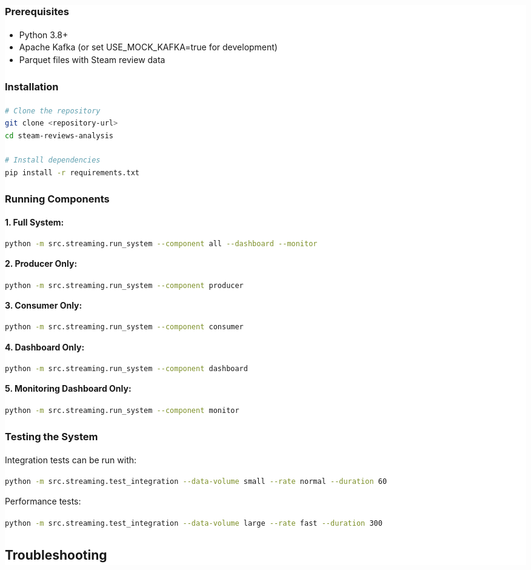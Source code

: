 ### Prerequisites

- Python 3.8+
- Apache Kafka (or set USE_MOCK_KAFKA=true for development)
- Parquet files with Steam review data

### Installation

```bash
# Clone the repository
git clone <repository-url>
cd steam-reviews-analysis

# Install dependencies
pip install -r requirements.txt
```

### Running Components

**1. Full System:**
```bash
python -m src.streaming.run_system --component all --dashboard --monitor
```

**2. Producer Only:**
```bash
python -m src.streaming.run_system --component producer
```

**3. Consumer Only:**
```bash
python -m src.streaming.run_system --component consumer
```

**4. Dashboard Only:**
```bash
python -m src.streaming.run_system --component dashboard
```

**5. Monitoring Dashboard Only:**
```bash
python -m src.streaming.run_system --component monitor
```

### Testing the System

Integration tests can be run with:
```bash
python -m src.streaming.test_integration --data-volume small --rate normal --duration 60
```

Performance tests:
```bash
python -m src.streaming.test_integration --data-volume large --rate fast --duration 300
```

## Troubleshooting
